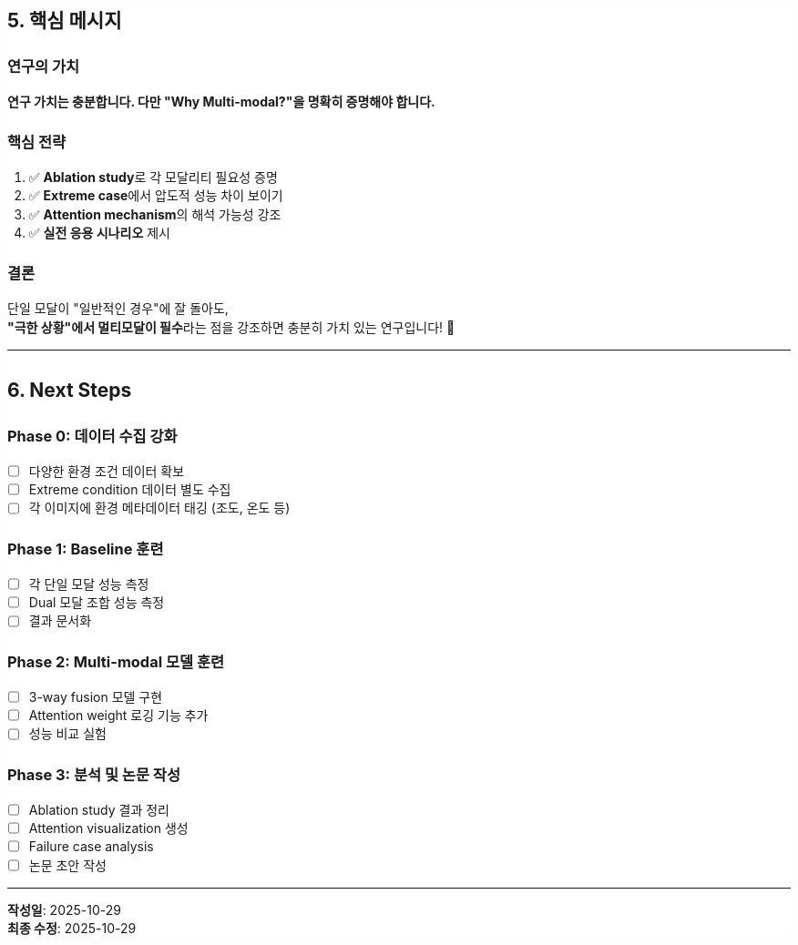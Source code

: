 
## 5. 핵심 메시지

### 연구의 가치
**연구 가치는 충분합니다. 다만 "Why Multi-modal?"을 명확히 증명해야 합니다.**

### 핵심 전략
1. ✅ **Ablation study**로 각 모달리티 필요성 증명
2. ✅ **Extreme case**에서 압도적 성능 차이 보이기
3. ✅ **Attention mechanism**의 해석 가능성 강조
4. ✅ **실전 응용 시나리오** 제시

### 결론
단일 모달이 "일반적인 경우"에 잘 돌아도,  
**"극한 상황"에서 멀티모달이 필수**라는 점을 강조하면 충분히 가치 있는 연구입니다! 💪

---

## 6. Next Steps

### Phase 0: 데이터 수집 강화
- [ ] 다양한 환경 조건 데이터 확보
- [ ] Extreme condition 데이터 별도 수집
- [ ] 각 이미지에 환경 메타데이터 태깅 (조도, 온도 등)

### Phase 1: Baseline 훈련
- [ ] 각 단일 모달 성능 측정
- [ ] Dual 모달 조합 성능 측정
- [ ] 결과 문서화

### Phase 2: Multi-modal 모델 훈련
- [ ] 3-way fusion 모델 구현
- [ ] Attention weight 로깅 기능 추가
- [ ] 성능 비교 실험

### Phase 3: 분석 및 논문 작성
- [ ] Ablation study 결과 정리
- [ ] Attention visualization 생성
- [ ] Failure case analysis
- [ ] 논문 초안 작성

---

**작성일**: 2025-10-29  
**최종 수정**: 2025-10-29
